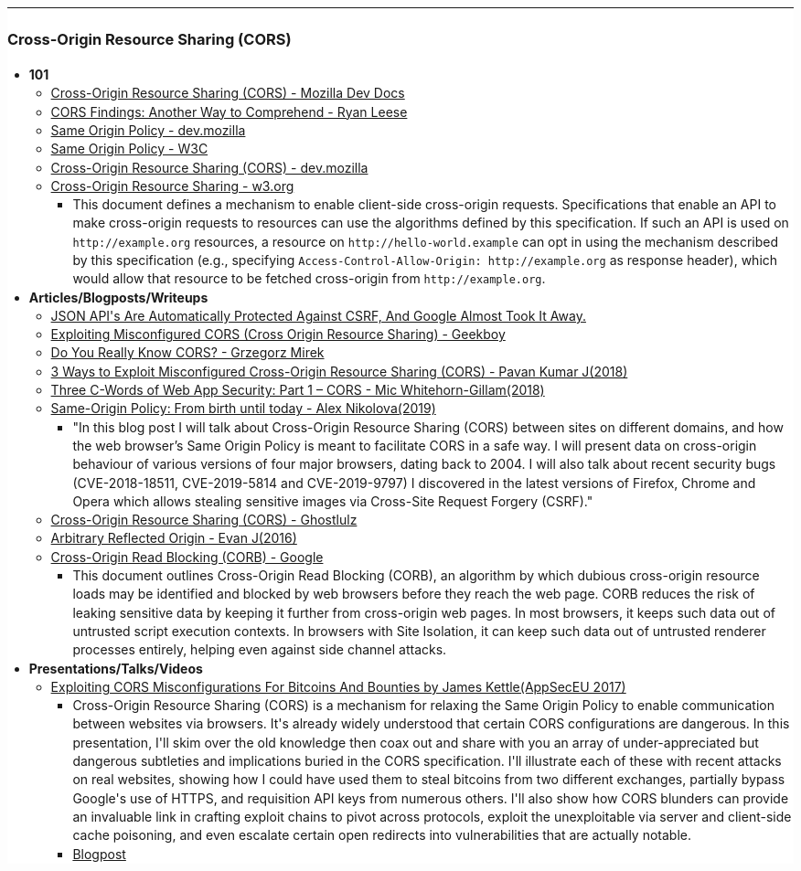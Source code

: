 ----------------
### Cross-Origin Resource Sharing (CORS) <a name="cors"></a>
* **101**
	* [Cross-Origin Resource Sharing (CORS) - Mozilla Dev Docs](https://developer.mozilla.org/en-US/docs/Web/HTTP/CORS)
	* [CORS Findings: Another Way to Comprehend - Ryan Leese](https://www.trustedsec.com/2018/04/cors-findings/)
	* [Same Origin Policy - dev.mozilla](https://developer.mozilla.org/en-US/docs/Web/Security/Same-origin_policy)
	* [Same Origin Policy - W3C](https://www.w3.org/Security/wiki/Same_Origin_Policy)
	* [Cross-Origin Resource Sharing (CORS) - dev.mozilla](https://developer.mozilla.org/en-US/docs/Web/HTTP/CORS)
	* [Cross-Origin Resource Sharing - w3.org](https://www.w3.org/TR/cors/)
		* This document defines a mechanism to enable client-side cross-origin requests. Specifications that enable an API to make cross-origin requests to resources can use the algorithms defined by this specification. If such an API is used on `http://example.org` resources, a resource on `http://hello-world.example` can opt in using the mechanism described by this specification (e.g., specifying `Access-Control-Allow-Origin: http://example.org` as response header), which would allow that resource to be fetched cross-origin from `http://example.org`.
* **Articles/Blogposts/Writeups**
	* [JSON API's Are Automatically Protected Against CSRF, And Google Almost Took It Away.](https://github.com/dxa4481/CORS)
	* [Exploiting Misconfigured CORS (Cross Origin Resource Sharing) - Geekboy](https://www.geekboy.ninja/blog/exploiting-misconfigured-cors-cross-origin-resource-sharing/)
	* [Do You Really Know CORS? - Grzegorz Mirek](https://dzone.com/articles/do-you-really-know-cors)
	* [3 Ways to Exploit Misconfigured Cross-Origin Resource Sharing (CORS) - Pavan Kumar J(2018)](https://www.we45.com/blog/3-ways-to-exploit-misconfigured-cross-origin-resource-sharing-cors)
	* [Three C-Words of Web App Security: Part 1 – CORS - Mic Whitehorn-Gillam(2018)](https://blog.secureideas.com/2018/07/three-c-words-of-web-app-security-part-1-cors.html)
	* [Same-Origin Policy: From birth until today - Alex Nikolova(2019)](https://research.aurainfosec.io/same-origin-policy/)
		* "In this blog post I will talk about Cross-Origin Resource Sharing (CORS) between sites on different domains, and how the web browser’s Same Origin Policy is meant to facilitate CORS in a safe way. I will present data on cross-origin behaviour of various versions of four major browsers, dating back to 2004. I will also talk about recent security bugs (CVE-2018-18511, CVE-2019-5814 and CVE-2019-9797) I discovered in the latest versions of Firefox, Chrome and Opera which allows stealing sensitive images via Cross-Site Request Forgery (CSRF)."
	* [Cross-Origin Resource Sharing (CORS) - Ghostlulz](http://ghostlulz.com/cross-origin-resource-sharing-cors/)
	* [Arbitrary Reflected Origin - Evan J(2016)](https://ejj.io/misconfigured-cors/)
	* [Cross-Origin Read Blocking (CORB) - Google](https://chromium.googlesource.com/chromium/src/+/master/services/network/cross_origin_read_blocking_explainer.md)
		* This document outlines Cross-Origin Read Blocking (CORB), an algorithm by which dubious cross-origin resource loads may be identified and blocked by web browsers before they reach the web page. CORB reduces the risk of leaking sensitive data by keeping it further from cross-origin web pages. In most browsers, it keeps such data out of untrusted script execution contexts. In browsers with Site Isolation, it can keep such data out of untrusted renderer processes entirely, helping even against side channel attacks.
* **Presentations/Talks/Videos**
	* [Exploiting CORS Misconfigurations For Bitcoins And Bounties by James Kettle(AppSecEU 2017)](https://www.youtube.com/watch?v=wgkj4ZgxI4c)
		* Cross-Origin Resource Sharing (CORS) is a mechanism for relaxing the Same Origin Policy to enable communication between websites via browsers. It's already widely understood that certain CORS configurations are dangerous. In this presentation, I'll skim over the old knowledge then coax out and share with you an array of under-appreciated but dangerous subtleties and implications buried in the CORS specification. I'll illustrate each of these with recent attacks on real websites, showing how I could have used them to steal bitcoins from two different exchanges, partially bypass Google's use of HTTPS, and requisition API keys from numerous others. I'll also show how CORS blunders can provide an invaluable link in crafting exploit chains to pivot across protocols, exploit the unexploitable via server and client-side cache poisoning, and even escalate certain open redirects into vulnerabilities that are actually notable.
		* [Blogpost](http://blog.portswigger.net/2016/10/exploiting-cors-misconfigurations-for.html)